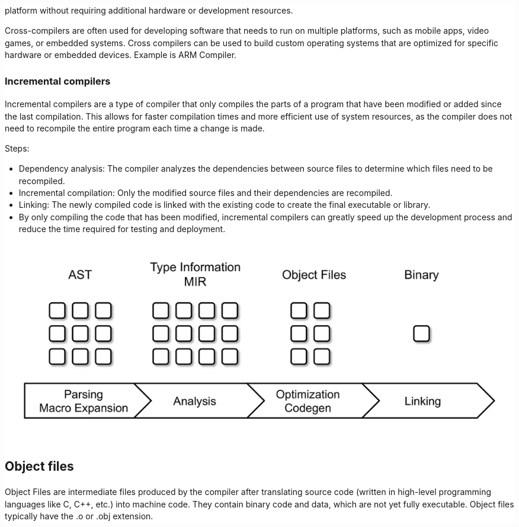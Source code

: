   platform without requiring additional hardware or development resources.

Cross-compilers are often used for developing software that needs to run on multiple platforms, such as mobile apps,
video games, or embedded systems.
Cross compilers can be used to build custom operating systems that are optimized for specific hardware or embedded
devices. Example is ARM Compiler.

### Incremental compilers

Incremental compilers are a type of compiler that only compiles the parts of a program that have been modified or added
since the last compilation. This allows for faster compilation times and more efficient use of system resources, as the
compiler does not need to recompile the entire program each time a change is made.

Steps:

- Dependency analysis: The compiler analyzes the dependencies between source files to determine which files need to be
  recompiled.
- Incremental compilation: Only the modified source files and their dependencies are recompiled.
- Linking: The newly compiled code is linked with the existing code to create the final executable or library.
- By only compiling the code that has been modified, incremental compilers can greatly speed up the development process
  and reduce the time required for testing and deployment.

![incremental-compiler](../assets/incremental-compiler.png)

## Object files

Object Files are intermediate files produced by the compiler after translating source code (written in high-level
programming languages like C, C++, etc.) into machine code. They contain binary code and data, which are not yet fully
executable. Object files typically have the .o or .obj extension.

